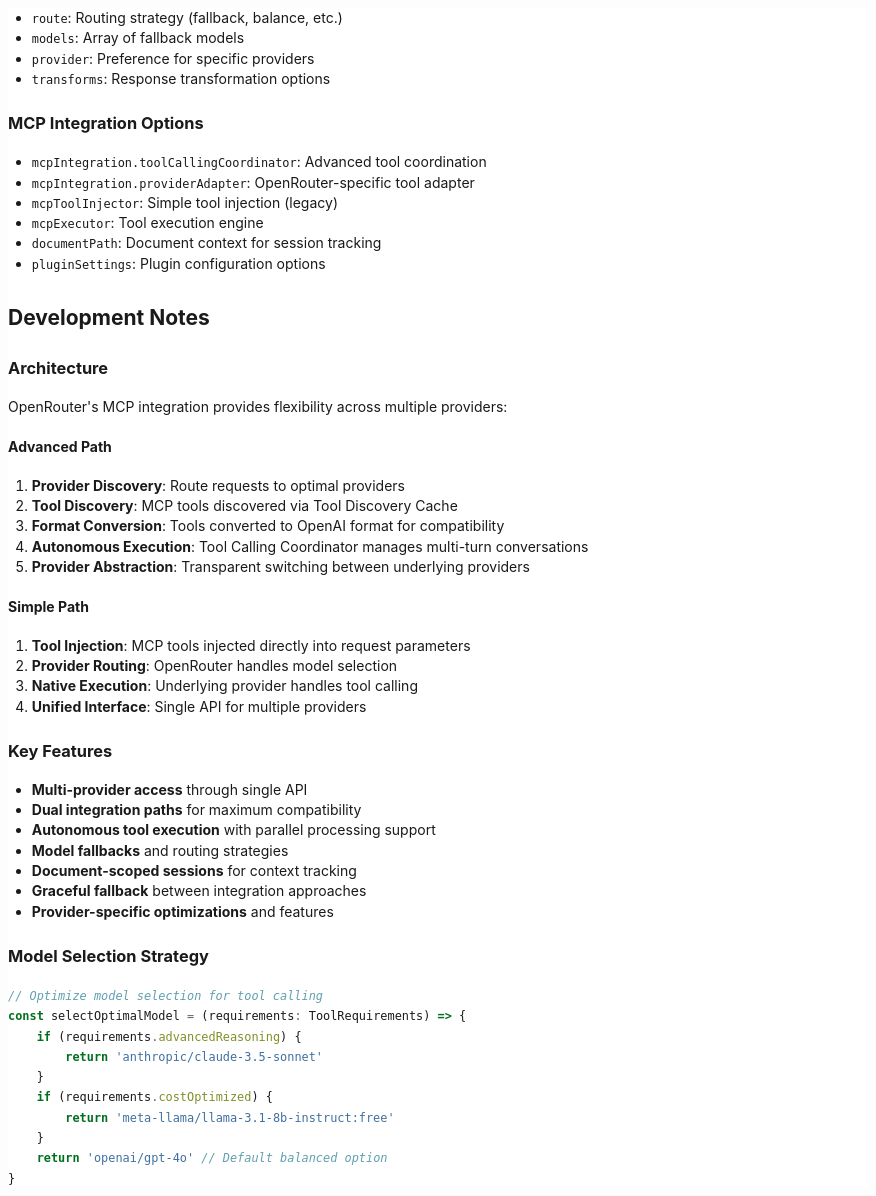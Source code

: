 - `route`: Routing strategy (fallback, balance, etc.)
- `models`: Array of fallback models
- `provider`: Preference for specific providers
- `transforms`: Response transformation options

### MCP Integration Options

- `mcpIntegration.toolCallingCoordinator`: Advanced tool coordination
- `mcpIntegration.providerAdapter`: OpenRouter-specific tool adapter
- `mcpToolInjector`: Simple tool injection (legacy)
- `mcpExecutor`: Tool execution engine
- `documentPath`: Document context for session tracking
- `pluginSettings`: Plugin configuration options

## Development Notes

### Architecture

OpenRouter's MCP integration provides flexibility across multiple providers:

#### Advanced Path
1. **Provider Discovery**: Route requests to optimal providers
2. **Tool Discovery**: MCP tools discovered via Tool Discovery Cache
3. **Format Conversion**: Tools converted to OpenAI format for compatibility
4. **Autonomous Execution**: Tool Calling Coordinator manages multi-turn conversations
5. **Provider Abstraction**: Transparent switching between underlying providers

#### Simple Path
1. **Tool Injection**: MCP tools injected directly into request parameters
2. **Provider Routing**: OpenRouter handles model selection
3. **Native Execution**: Underlying provider handles tool calling
4. **Unified Interface**: Single API for multiple providers

### Key Features

- **Multi-provider access** through single API
- **Dual integration paths** for maximum compatibility
- **Autonomous tool execution** with parallel processing support
- **Model fallbacks** and routing strategies
- **Document-scoped sessions** for context tracking
- **Graceful fallback** between integration approaches
- **Provider-specific optimizations** and features

### Model Selection Strategy

```typescript
// Optimize model selection for tool calling
const selectOptimalModel = (requirements: ToolRequirements) => {
    if (requirements.advancedReasoning) {
        return 'anthropic/claude-3.5-sonnet'
    }
    if (requirements.costOptimized) {
        return 'meta-llama/llama-3.1-8b-instruct:free'
    }
    return 'openai/gpt-4o' // Default balanced option
}
```
